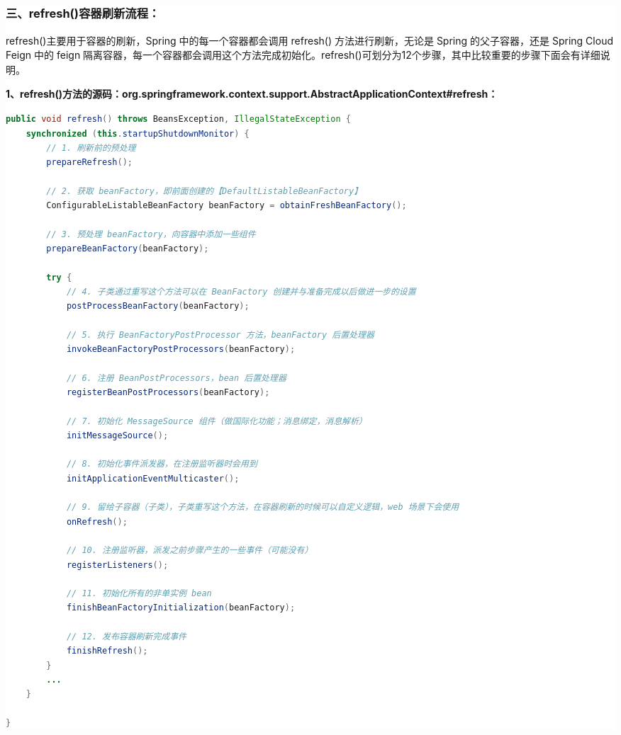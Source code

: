 ### 三、refresh()容器刷新流程：
refresh()主要用于容器的刷新，Spring 中的每一个容器都会调用 refresh() 方法进行刷新，无论是 Spring 的父子容器，还是 Spring Cloud Feign 中的 feign 隔离容器，每一个容器都会调用这个方法完成初始化。refresh()可划分为12个步骤，其中比较重要的步骤下面会有详细说明。

**1、refresh()方法的源码：org.springframework.context.support.AbstractApplicationContext#refresh：**

```java
public void refresh() throws BeansException, IllegalStateException {
	synchronized (this.startupShutdownMonitor) {
		// 1. 刷新前的预处理
		prepareRefresh();

		// 2. 获取 beanFactory，即前面创建的【DefaultListableBeanFactory】
		ConfigurableListableBeanFactory beanFactory = obtainFreshBeanFactory();
	 
		// 3. 预处理 beanFactory，向容器中添加一些组件
		prepareBeanFactory(beanFactory);
	 
		try {
			// 4. 子类通过重写这个方法可以在 BeanFactory 创建并与准备完成以后做进一步的设置
			postProcessBeanFactory(beanFactory);
	 
			// 5. 执行 BeanFactoryPostProcessor 方法，beanFactory 后置处理器
			invokeBeanFactoryPostProcessors(beanFactory);
	 
			// 6. 注册 BeanPostProcessors，bean 后置处理器
			registerBeanPostProcessors(beanFactory);
	 
			// 7. 初始化 MessageSource 组件（做国际化功能；消息绑定，消息解析）
			initMessageSource();
	 
			// 8. 初始化事件派发器，在注册监听器时会用到
			initApplicationEventMulticaster();
	 
			// 9. 留给子容器（子类），子类重写这个方法，在容器刷新的时候可以自定义逻辑，web 场景下会使用
			onRefresh();
	 
			// 10. 注册监听器，派发之前步骤产生的一些事件（可能没有）
			registerListeners();
	 
			// 11. 初始化所有的非单实例 bean
			finishBeanFactoryInitialization(beanFactory);
	 
			// 12. 发布容器刷新完成事件
			finishRefresh();
		}
		...
	}

}
```

